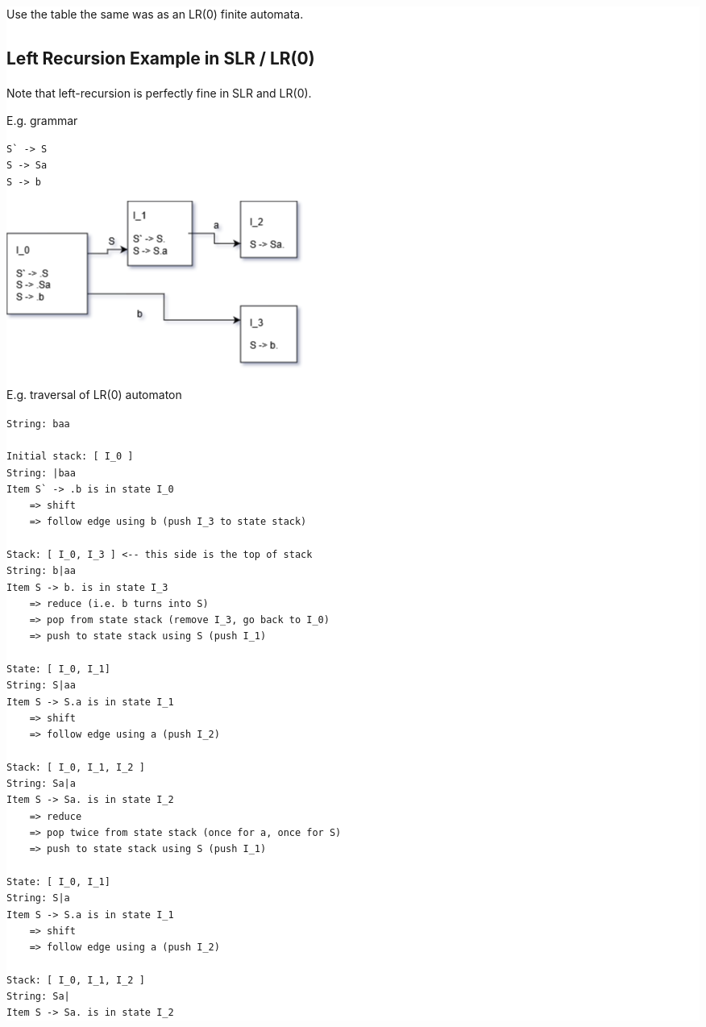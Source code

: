 Use the table the same was as an LR(0) finite automata.

## Left Recursion Example in SLR / LR(0)

Note that left-recursion is perfectly fine in SLR and LR(0).

E.g. grammar
```
S` -> S
S -> Sa
S -> b
```

![LR(0) Automata Left Recursion Example](../images/LR0_left_recursion.png)

E.g. traversal of LR(0) automaton
```
String: baa

Initial stack: [ I_0 ]
String: |baa
Item S` -> .b is in state I_0
    => shift
    => follow edge using b (push I_3 to state stack)

Stack: [ I_0, I_3 ] <-- this side is the top of stack
String: b|aa
Item S -> b. is in state I_3
    => reduce (i.e. b turns into S)
    => pop from state stack (remove I_3, go back to I_0)
    => push to state stack using S (push I_1)

State: [ I_0, I_1]
String: S|aa
Item S -> S.a is in state I_1
    => shift
    => follow edge using a (push I_2)

Stack: [ I_0, I_1, I_2 ]
String: Sa|a
Item S -> Sa. is in state I_2
    => reduce
    => pop twice from state stack (once for a, once for S)
    => push to state stack using S (push I_1)

State: [ I_0, I_1]
String: S|a
Item S -> S.a is in state I_1
    => shift
    => follow edge using a (push I_2)

Stack: [ I_0, I_1, I_2 ]
String: Sa|
Item S -> Sa. is in state I_2
```